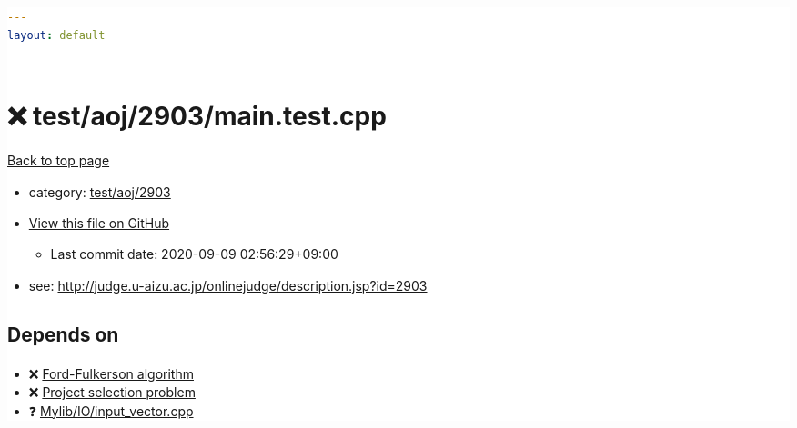 ```yaml
---
layout: default
---
```



<script type="text/javascript" async
  src="https://cdnjs.cloudflare.com/ajax/libs/mathjax/2.7.5/MathJax.js?config=TeX-MML-AM_CHTML">
</script>
<script type="text/x-mathjax-config">
  MathJax.Hub.Config({
    TeX: { equationNumbers: { autoNumber: "AMS" }},
    tex2jax: {
      inlineMath: [ ['$','$'] ],
      processEscapes: true
    },
    "HTML-CSS": { matchFontHeight: false },
    displayAlign: "left",
    displayIndent: "2em"
  });
</script>

<script type="text/javascript" src="https://cdnjs.cloudflare.com/ajax/libs/jquery/3.4.1/jquery.min.js"></script>
<script src="https://cdn.jsdelivr.net/npm/jquery-balloon-js@1.1.2/jquery.balloon.min.js" integrity="sha256-ZEYs9VrgAeNuPvs15E39OsyOJaIkXEEt10fzxJ20+2I=" crossorigin="anonymous"></script>
<script type="text/javascript" src="../../../../assets/js/copy-button.js"></script>
<link rel="stylesheet" href="../../../../assets/css/copy-button.css" />


# :x: test/aoj/2903/main.test.cpp

<a href="../../../../index.html">Back to top page</a>

* category: <a href="../../../../index.html#a4e6aa089926e18aa464289d5229ad29">test/aoj/2903</a>
* <a href="{{ site.github.repository_url }}/blob/master/test/aoj/2903/main.test.cpp">View this file on GitHub</a>
    - Last commit date: 2020-09-09 02:56:29+09:00


* see: <a href="http://judge.u-aizu.ac.jp/onlinejudge/description.jsp?id=2903">http://judge.u-aizu.ac.jp/onlinejudge/description.jsp?id=2903</a>


## Depends on

* :x: <a href="../../../../library/Mylib/Graph/Flow/ford_fulkerson.cpp.html">Ford-Fulkerson algorithm</a>
* :x: <a href="../../../../library/Mylib/Graph/project_selection_problem.cpp.html">Project selection problem</a>
* :question: <a href="../../../../library/Mylib/IO/input_vector.cpp.html">Mylib/IO/input_vector.cpp</a>
